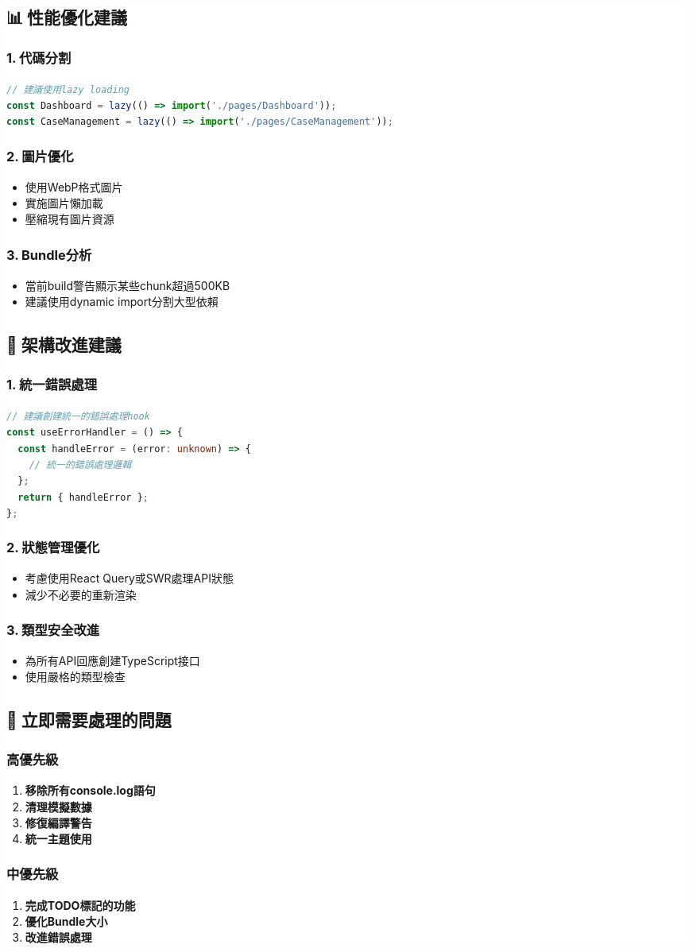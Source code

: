 ## 📊 性能優化建議

### 1. 代碼分割
```javascript
// 建議使用lazy loading
const Dashboard = lazy(() => import('./pages/Dashboard'));
const CaseManagement = lazy(() => import('./pages/CaseManagement'));
```

### 2. 圖片優化
- 使用WebP格式圖片
- 實施圖片懶加載
- 壓縮現有圖片資源

### 3. Bundle分析
- 當前build警告顯示某些chunk超過500KB
- 建議使用dynamic import分割大型依賴

## 🔧 架構改進建議

### 1. 統一錯誤處理
```typescript
// 建議創建統一的錯誤處理hook
const useErrorHandler = () => {
  const handleError = (error: unknown) => {
    // 統一的錯誤處理邏輯
  };
  return { handleError };
};
```

### 2. 狀態管理優化
- 考慮使用React Query或SWR處理API狀態
- 減少不必要的重新渲染

### 3. 類型安全改進
- 為所有API回應創建TypeScript接口
- 使用嚴格的類型檢查

## 🎯 立即需要處理的問題

### 高優先級
1. **移除所有console.log語句**
2. **清理模擬數據**
3. **修復編譯警告**
4. **統一主題使用**

### 中優先級
1. **完成TODO標記的功能**
2. **優化Bundle大小**
3. **改進錯誤處理**
